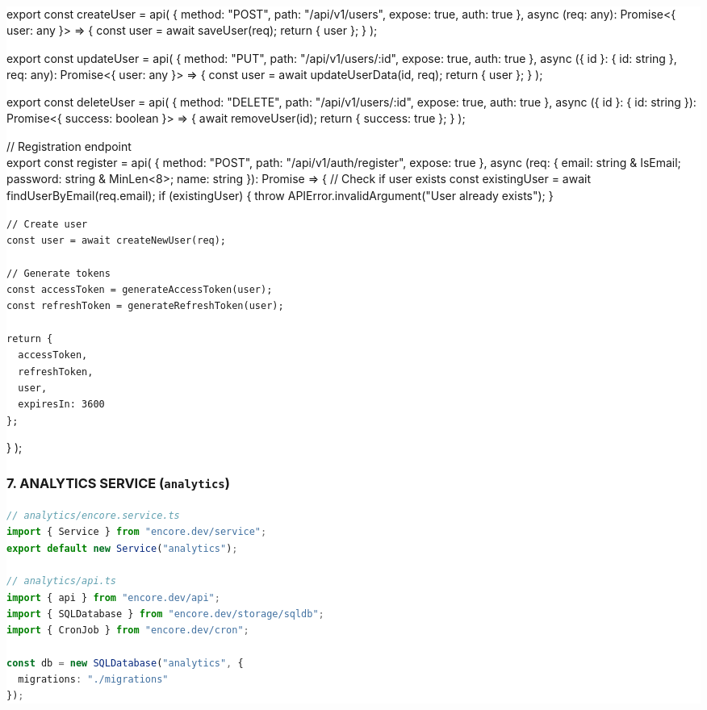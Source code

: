 export const createUser = api(
  { method: "POST", path: "/api/v1/users", expose: true, auth: true },
  async (req: any): Promise<{ user: any }> => {
    const user = await saveUser(req);
    return { user };
  }
);

export const updateUser = api(
  { method: "PUT", path: "/api/v1/users/:id", expose: true, auth: true },
  async ({ id }: { id: string }, req: any): Promise<{ user: any }> => {
    const user = await updateUserData(id, req);
    return { user };
  }
);

export const deleteUser = api(
  { method: "DELETE", path: "/api/v1/users/:id", expose: true, auth: true },
  async ({ id }: { id: string }): Promise<{ success: boolean }> => {
    await removeUser(id);
    return { success: true };
  }
);

// Registration endpoint  
export const register = api(
  { method: "POST", path: "/api/v1/auth/register", expose: true },
  async (req: { email: string & IsEmail; password: string & MinLen<8>; name: string }): Promise<LoginResponse> => {
    // Check if user exists
    const existingUser = await findUserByEmail(req.email);
    if (existingUser) {
      throw APIError.invalidArgument("User already exists");
    }
    
    // Create user
    const user = await createNewUser(req);
    
    // Generate tokens
    const accessToken = generateAccessToken(user);
    const refreshToken = generateRefreshToken(user);
    
    return {
      accessToken,
      refreshToken,
      user,
      expiresIn: 3600
    };
  }
);

### 7. ANALYTICS SERVICE (`analytics`)
```typescript
// analytics/encore.service.ts
import { Service } from "encore.dev/service";
export default new Service("analytics");

// analytics/api.ts
import { api } from "encore.dev/api";
import { SQLDatabase } from "encore.dev/storage/sqldb";
import { CronJob } from "encore.dev/cron";

const db = new SQLDatabase("analytics", {
  migrations: "./migrations"
});

```